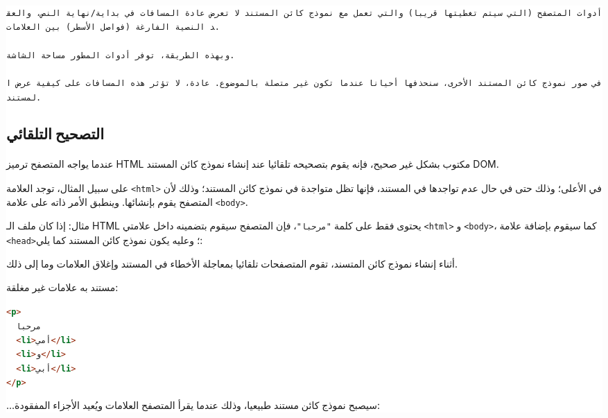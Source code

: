 ```smart header="عادة ما تُخفى المسافات في بداية/نهاية السلاسل، وفي العقد النصية التي تحتوي على مسافات فقط من الأدوات"
أدوات المتصفح (التي سيتم تغطيتها قريبا) والتي تعمل مع نموذج كائن المستند لا تعرض عادة المسافات في بداية/نهاية النص، والعقد النصية الفارغة (فواصل الأسطر) بين العلامات.

وبهذه الطريقة، توفر أدوات المطور مساحة الشاشة.

في صور نموذج كائن المستند الأخرى، سنحذفها أحيانا عندما تكون غير متصلة بالموضوع. عادة، لا تؤثر هذه المسافات على كيفية عرض المستند.
```

## التصحيح التلقائي

عندما يواجه المتصفح ترميز HTML مكتوب بشكل غير صحيح، فإنه يقوم بتصحيحه تلقائيا عند إنشاء نموذج كائن المستند DOM.

على سبيل المثال، توجد العلامة `<html>` في الأعلى؛ وذلك حتى في حال عدم تواجدها في المستند، فإنها تظل متواجدة في نموذج كائن المستند؛ وذلك لأن المتصفح يقوم بإنشائها. وينطبق الأمر ذاته على علامة `<body>`.

مثال: إذا كان ملف الـ HTML يحتوى فقط على كلمة `"مرحبا"`، فإن المتصفح سيقوم بتضمينه داخل علامتي `<html>` و `<body>`، كما سيقوم بإضافة علامة `<head>`؛ وعليه يكون نموذج كائن المستند كما يلي:

<div class="domtree"></div>

<script>
let node3 = {"name":"HTML","nodeType":1,"children":[{"name":"HEAD","nodeType":1,"children":[]},{"name":"BODY","nodeType":1,"children":[{"name":"#text","nodeType":3,"content":"مرحبا"}]}]}

drawHtmlTree(node3, 'div.domtree', 690, 150);
</script>

أثناء إنشاء نموذج كائن المتسند، تقوم المتصفحات تلقائيا بمعاجلة الأخطاء في المستند وإغلاق العلامات وما إلى ذلك.

مستند به علامات غير مغلقة:

```html no-beautify
<p>
  مرحبا
  <li>أمي</li>
  <li>و</li>
  <li>أبي</li>
</p>
```

...سيصبح نموذج كائن مستند طبيعيا، وذلك عندما يقرأ المتصفح العلامات ويُعيد الأجزاء المفقودة:

<div class="domtree"></div>

<script>
let node4 = {"name":"HTML","nodeType":1,"children":[{"name":"HEAD","nodeType":1,"children":[]},{"name":"BODY","nodeType":1,"children":[{"name":"P","nodeType":1,"children":[{"name":"#text","nodeType":3,"content":"مرحبا"}]},{"name":"LI","nodeType":1,"children":[{"name":"#text","nodeType":3,"content":"أمي"}]},{"name":"LI","nodeType":1,"children":[{"name":"#text","nodeType":3,"content":"و"}]},{"name":"LI","nodeType":1,"children":[{"name":"#text","nodeType":3,"content":"أبي"}]}]}]}

drawHtmlTree(node4, 'div.domtree', 690, 360);
</script>
